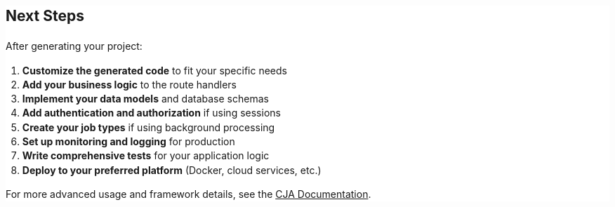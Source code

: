 ## Next Steps

After generating your project:

1. **Customize the generated code** to fit your specific needs
2. **Add your business logic** to the route handlers
3. **Implement your data models** and database schemas
4. **Add authentication and authorization** if using sessions
5. **Create your job types** if using background processing
6. **Set up monitoring and logging** for production
7. **Write comprehensive tests** for your application logic
8. **Deploy to your preferred platform** (Docker, cloud services, etc.)

For more advanced usage and framework details, see the [CJA Documentation](https://github.com/your-org/cja).